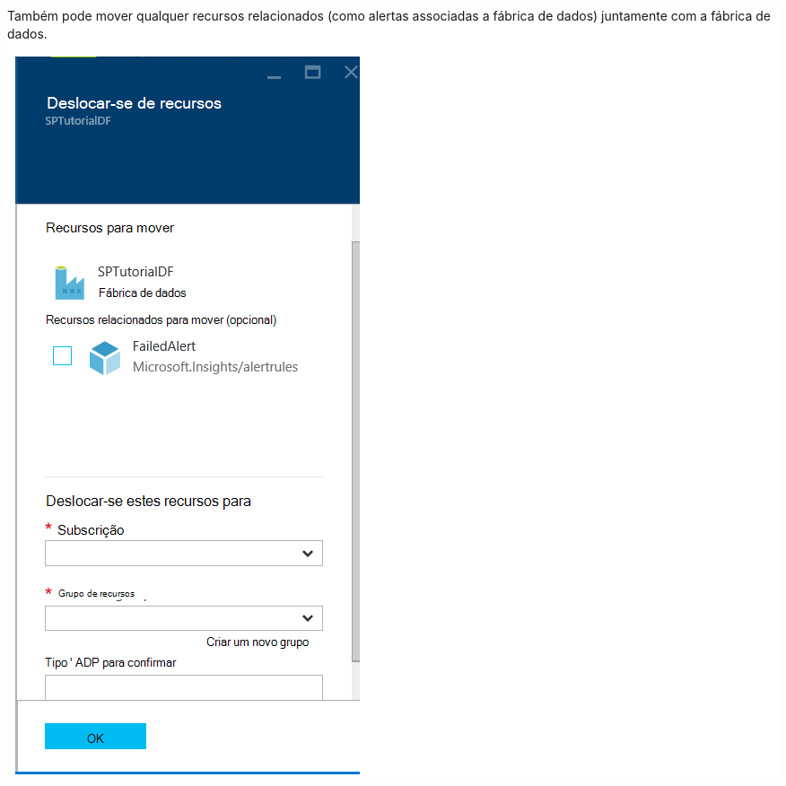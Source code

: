 Também pode mover qualquer recursos relacionados (como alertas associadas a fábrica de dados) juntamente com a fábrica de dados.

![Deslocar-se a caixa de diálogo recursos](./media/data-factory-monitor-manage-pipelines/MoveResources.png)
